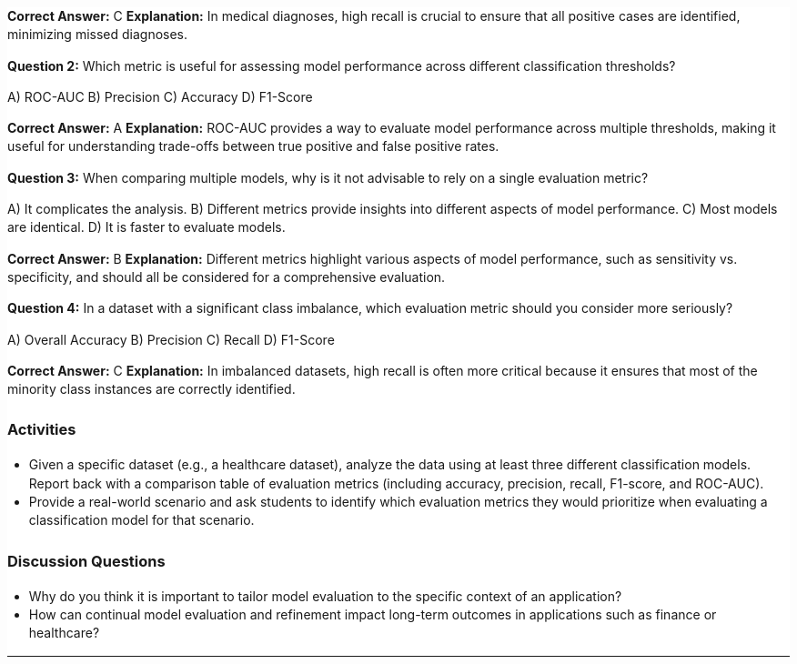 **Correct Answer:** C
**Explanation:** In medical diagnoses, high recall is crucial to ensure that all positive cases are identified, minimizing missed diagnoses.

**Question 2:** Which metric is useful for assessing model performance across different classification thresholds?

  A) ROC-AUC
  B) Precision
  C) Accuracy
  D) F1-Score

**Correct Answer:** A
**Explanation:** ROC-AUC provides a way to evaluate model performance across multiple thresholds, making it useful for understanding trade-offs between true positive and false positive rates.

**Question 3:** When comparing multiple models, why is it not advisable to rely on a single evaluation metric?

  A) It complicates the analysis.
  B) Different metrics provide insights into different aspects of model performance.
  C) Most models are identical.
  D) It is faster to evaluate models.

**Correct Answer:** B
**Explanation:** Different metrics highlight various aspects of model performance, such as sensitivity vs. specificity, and should all be considered for a comprehensive evaluation.

**Question 4:** In a dataset with a significant class imbalance, which evaluation metric should you consider more seriously?

  A) Overall Accuracy
  B) Precision
  C) Recall
  D) F1-Score

**Correct Answer:** C
**Explanation:** In imbalanced datasets, high recall is often more critical because it ensures that most of the minority class instances are correctly identified.

### Activities
- Given a specific dataset (e.g., a healthcare dataset), analyze the data using at least three different classification models. Report back with a comparison table of evaluation metrics (including accuracy, precision, recall, F1-score, and ROC-AUC).
- Provide a real-world scenario and ask students to identify which evaluation metrics they would prioritize when evaluating a classification model for that scenario.

### Discussion Questions
- Why do you think it is important to tailor model evaluation to the specific context of an application?
- How can continual model evaluation and refinement impact long-term outcomes in applications such as finance or healthcare?

---
